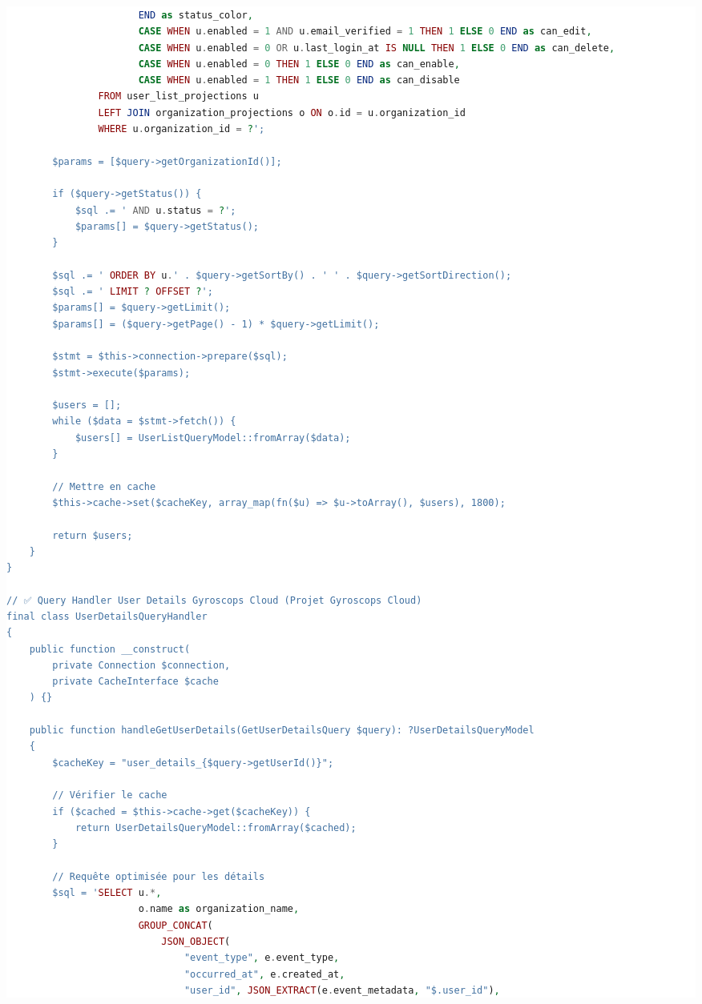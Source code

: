 ```php
                       END as status_color,
                       CASE WHEN u.enabled = 1 AND u.email_verified = 1 THEN 1 ELSE 0 END as can_edit,
                       CASE WHEN u.enabled = 0 OR u.last_login_at IS NULL THEN 1 ELSE 0 END as can_delete,
                       CASE WHEN u.enabled = 0 THEN 1 ELSE 0 END as can_enable,
                       CASE WHEN u.enabled = 1 THEN 1 ELSE 0 END as can_disable
                FROM user_list_projections u
                LEFT JOIN organization_projections o ON o.id = u.organization_id
                WHERE u.organization_id = ?';
        
        $params = [$query->getOrganizationId()];
        
        if ($query->getStatus()) {
            $sql .= ' AND u.status = ?';
            $params[] = $query->getStatus();
        }
        
        $sql .= ' ORDER BY u.' . $query->getSortBy() . ' ' . $query->getSortDirection();
        $sql .= ' LIMIT ? OFFSET ?';
        $params[] = $query->getLimit();
        $params[] = ($query->getPage() - 1) * $query->getLimit();
        
        $stmt = $this->connection->prepare($sql);
        $stmt->execute($params);
        
        $users = [];
        while ($data = $stmt->fetch()) {
            $users[] = UserListQueryModel::fromArray($data);
        }
        
        // Mettre en cache
        $this->cache->set($cacheKey, array_map(fn($u) => $u->toArray(), $users), 1800);
        
        return $users;
    }
}

// ✅ Query Handler User Details Gyroscops Cloud (Projet Gyroscops Cloud)
final class UserDetailsQueryHandler
{
    public function __construct(
        private Connection $connection,
        private CacheInterface $cache
    ) {}
    
    public function handleGetUserDetails(GetUserDetailsQuery $query): ?UserDetailsQueryModel
    {
        $cacheKey = "user_details_{$query->getUserId()}";
        
        // Vérifier le cache
        if ($cached = $this->cache->get($cacheKey)) {
            return UserDetailsQueryModel::fromArray($cached);
        }
        
        // Requête optimisée pour les détails
        $sql = 'SELECT u.*, 
                       o.name as organization_name,
                       GROUP_CONCAT(
                           JSON_OBJECT(
                               "event_type", e.event_type,
                               "occurred_at", e.created_at,
                               "user_id", JSON_EXTRACT(e.event_metadata, "$.user_id"),
```